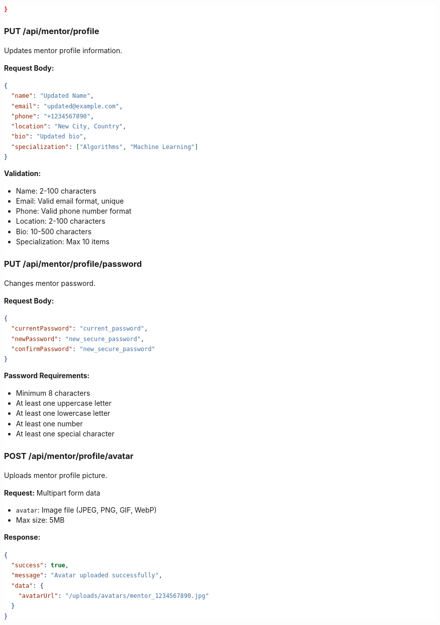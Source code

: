 ```json
}
```

### PUT /api/mentor/profile
Updates mentor profile information.

**Request Body:**
```json
{
  "name": "Updated Name",
  "email": "updated@example.com",
  "phone": "+1234567890",
  "location": "New City, Country",
  "bio": "Updated bio",
  "specialization": ["Algorithms", "Machine Learning"]
}
```

**Validation:**
- Name: 2-100 characters
- Email: Valid email format, unique
- Phone: Valid phone number format
- Location: 2-100 characters
- Bio: 10-500 characters
- Specialization: Max 10 items

### PUT /api/mentor/profile/password
Changes mentor password.

**Request Body:**
```json
{
  "currentPassword": "current_password",
  "newPassword": "new_secure_password",
  "confirmPassword": "new_secure_password"
}
```

**Password Requirements:**
- Minimum 8 characters
- At least one uppercase letter
- At least one lowercase letter
- At least one number
- At least one special character

### POST /api/mentor/profile/avatar
Uploads mentor profile picture.

**Request:** Multipart form data
- `avatar`: Image file (JPEG, PNG, GIF, WebP)
- Max size: 5MB

**Response:**
```json
{
  "success": true,
  "message": "Avatar uploaded successfully",
  "data": {
    "avatarUrl": "/uploads/avatars/mentor_1234567890.jpg"
  }
}
```
